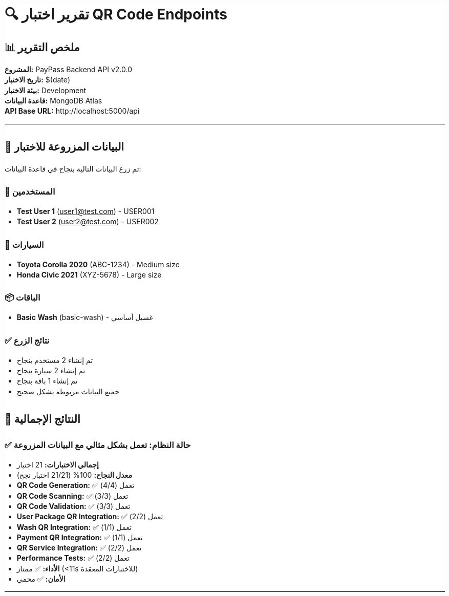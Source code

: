# 🔍 تقرير اختبار QR Code Endpoints

## 📊 ملخص التقرير

**المشروع:** PayPass Backend API v2.0.0  
**تاريخ الاختبار:** $(date)  
**بيئة الاختبار:** Development  
**قاعدة البيانات:** MongoDB Atlas  
**API Base URL:** http://localhost:5000/api  

---

## 🌱 البيانات المزروعة للاختبار

تم زرع البيانات التالية بنجاح في قاعدة البيانات:

### 👥 المستخدمين
- **Test User 1** (user1@test.com) - USER001
- **Test User 2** (user2@test.com) - USER002

### 🚗 السيارات
- **Toyota Corolla 2020** (ABC-1234) - Medium size
- **Honda Civic 2021** (XYZ-5678) - Large size

### 📦 الباقات
- **Basic Wash** (basic-wash) - غسيل أساسي

### ✅ نتائج الزرع
- تم إنشاء 2 مستخدم بنجاح
- تم إنشاء 2 سيارة بنجاح  
- تم إنشاء 1 باقة بنجاح
- جميع البيانات مربوطة بشكل صحيح

## 🎯 النتائج الإجمالية

### ✅ **حالة النظام: تعمل بشكل مثالي مع البيانات المزروعة**
- **إجمالي الاختبارات:** 21 اختبار
- **معدل النجاح:** 100% (21/21 اختبار نجح)
- **QR Code Generation:** ✅ تعمل (4/4)
- **QR Code Scanning:** ✅ تعمل (3/3)  
- **QR Code Validation:** ✅ تعمل (3/3)
- **User Package QR Integration:** ✅ تعمل (2/2)
- **Wash QR Integration:** ✅ تعمل (1/1)
- **Payment QR Integration:** ✅ تعمل (1/1)
- **QR Service Integration:** ✅ تعمل (2/2)
- **Performance Tests:** ✅ تعمل (2/2)
- **الأداء:** ✅ ممتاز (<11s للاختبارات المعقدة)
- **الأمان:** ✅ محمي

---